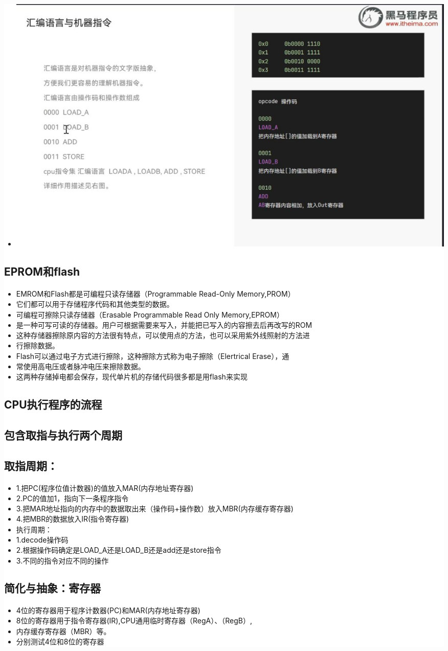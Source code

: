 - ![](计算机组成原理_files/6.jpg)
## EPROM和flash
- EMROM和Flash都是可编程只读存储器（Programmable Read-Only Memory,PROM）
- 它们都可以用于存储程序代码和其他类型的数据。
- 可编程可擦除只读存储器（Erasable Programmable Read Only Memory,EPROM）
- 是一种可写可读的存储器。用户可根据需要来写入，并能把已写入的内容擦去后再改写的ROM
- 这种存储器擦除原内容的方法很有特点，可以使用点的方法，也可以采用紫外线照射的方法进
- 行擦除数据。
- Flash可以通过电子方式进行擦除，这种擦除方式称为电子擦除（Elertrical Erase），通
- 常使用高电压或者脉冲电压来擦除数据。
- 这两种存储掉电都会保存，现代单片机的存储代码很多都是用flash来实现
## CPU执行程序的流程
## 包含取指与执行两个周期
## 取指周期：
- 1.把PC(程序位值计数器)的值放入MAR(内存地址寄存器)
- 2.PC的值加1，指向下一条程序指令
- 3.把MAR地址指向的内存中的数据取出来（操作码+操作数）放入MBR(内存缓存寄存器)
- 4.把MBR的数据放入IR(指令寄存器)
- 执行周期：
- 1.decode操作码
- 2.根据操作码确定是LOAD_A还是LOAD_B还是add还是store指令
- 3.不同的指令对应不同的操作
## 简化与抽象：寄存器
- 4位的寄存器用于程序计数器(PC)和MAR(内存地址寄存器)
- 8位的寄存器用于指令寄存器(IR),CPU通用临时寄存器（RegA）、（RegB）,
- 内存缓存寄存器（MBR）等。
- 分别测试4位和8位的寄存器